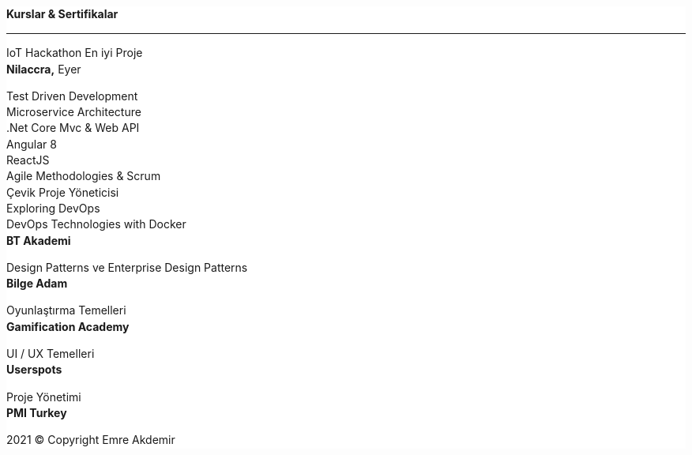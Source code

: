 **Kurslar & Sertifikalar**

* * *

IoT Hackathon En iyi Proje  
**Nilaccra,** Eyer

Test Driven Development  
Microservice Architecture  
.Net Core Mvc & Web API  
Angular 8  
ReactJS  
Agile Methodologies & Scrum  
Çevik Proje Yöneticisi  
Exploring DevOps  
DevOps Technologies with Docker  
**BT Akademi**

Design Patterns ve Enterprise Design Patterns  
**Bilge Adam**

Oyunlaştırma Temelleri  
**Gamification Academy**

UI / UX Temelleri  
**Userspots**

Proje Yönetimi  
**PMI Turkey**

  

  


2021 © Copyright Emre Akdemir
